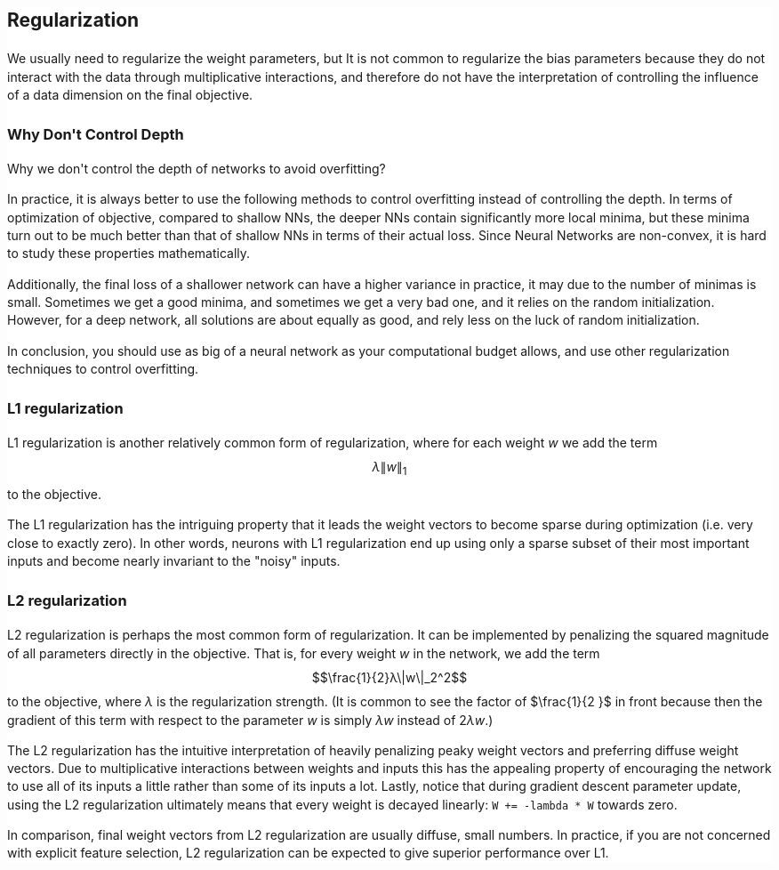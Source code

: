## Regularization

We usually need to regularize the weight parameters, but It is not common to regularize the bias parameters because they do not interact with the data through multiplicative interactions, and therefore do not have the interpretation of controlling the influence of a data dimension on the final objective. 

### Why Don't Control Depth

Why we don't control the depth of networks to avoid overfitting?

In practice, it is always better to use the following methods to control overfitting instead of controlling the depth. In terms of optimization of objective, compared to shallow NNs, the deeper NNs contain significantly more local minima, but these minima turn out to be much better than that of shallow NNs in terms of their actual loss. Since Neural Networks are non-convex, it is hard to study these properties mathematically. 

Additionally, the final loss of a shallower network can have a higher variance in practice, it may due to the number of minimas is small. Sometimes we get a good minima, and sometimes we get a very bad one, and it relies on the random initialization. However, for a deep network, all solutions are about equally as good, and rely less on the luck of random initialization. 

In conclusion, you should use as big of a neural network as your computational budget allows, and use other regularization techniques to control overfitting. 

### L1 regularization

L1 regularization is another relatively common form of regularization, where for each weight $w$ we add the term $$λ \| w \|_1$$ to the objective.

The L1 regularization has the intriguing property that it leads the weight vectors to become sparse during optimization (i.e. very close to exactly zero). In other words, neurons with L1 regularization end up using only a sparse subset of their most important inputs and become nearly invariant to the "noisy" inputs. 

### L2 regularization

L2 regularization is perhaps the most common form of regularization. It can be implemented by penalizing the squared magnitude of all parameters directly in the objective. That is, for every weight $w$ in the network, we add the term $$\frac{1}{2}λ\|w\|_2^2$$ to the objective, where $λ$ is the regularization strength. (It is common to see the factor of $\frac{1}{2
}$ in front because then the gradient of this term with respect to the parameter $w$ is simply $λw$ instead of $2λw$.) 

The L2 regularization has the intuitive interpretation of heavily penalizing peaky weight vectors and preferring diffuse weight vectors. Due to multiplicative interactions between weights and inputs this has the appealing property of encouraging the network to use all of its inputs a little rather than some of its inputs a lot. Lastly, notice that during gradient descent parameter update, using the L2 regularization ultimately means that every weight is decayed linearly: `W += -lambda * W` towards zero. 

In comparison, final weight vectors from L2 regularization are usually diffuse, small numbers. In practice, if you are not concerned with explicit feature selection, L2 regularization can be expected to give superior performance over L1. 

